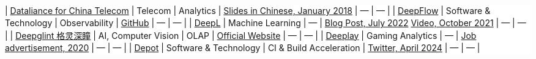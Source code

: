 | [Dataliance for China Telecom](https://www.chinatelecomglobal.com/)                                | Telecom                                         | Analytics                                                   | [Slides in Chinese, January 2018](https://github.com/ClickHouse/clickhouse-presentations/blob/master/meetup12/telecom.pdf)                                                                                                                                                                                                                                                                                                                                                                                  | —                                                                                          | —                                                                  |
| [DeepFlow](https://deepflow.io)                                                                    | Software & Technology                           | Observability                                               | [GitHub](https://github.com/deepflowio/deepflow)                                                                                                                                                                                                                                                                                                                                                                                                                                                            | —                                                                                          | —                                                                  |
| [DeepL](https://www.deepl.com/)                                                                    | Machine Learning                                | —                                                           | [Blog Post, July 2022](https://clickhouse.com/blog/deepls-journey-with-clickhouse) [Video, October 2021](https://www.youtube.com/watch?v=WIYJiPwxXdM&t=1182s)                                                                                                                                                                                                                                                                                                                                               | —                                                                                          | —                                                                  |
| [Deepglint 格灵深瞳](https://www.deepglint.com/)                                                       | AI, Computer Vision                             | OLAP                                                        | [Official Website](https://www.deepglint.com/)                                                                                                                                                                                                                                                                                                                                                                                                                                                           | —                                                                                          | —                                                                  |
| [Deeplay](https://deeplay.io/eng/)                                                                 | Gaming Analytics                                | —                                                           | [Job advertisement, 2020](https://career.habr.com/vacancies/1000062568)                                                                                                                                                                                                                                                                                                                                                                                                                                     | —                                                                                          | —                                                                  |
| [Depot](https://depot.dev/)                                                                        | Software & Technology                           | CI & Build Acceleration                                     | [Twitter, April 2024](https://twitter.com/jacobwgillespie/status/1778463642150695048)                                                                                                                                                                                                                                                                                                                                                                                                                       | —                                                                                          | —                                                                  |